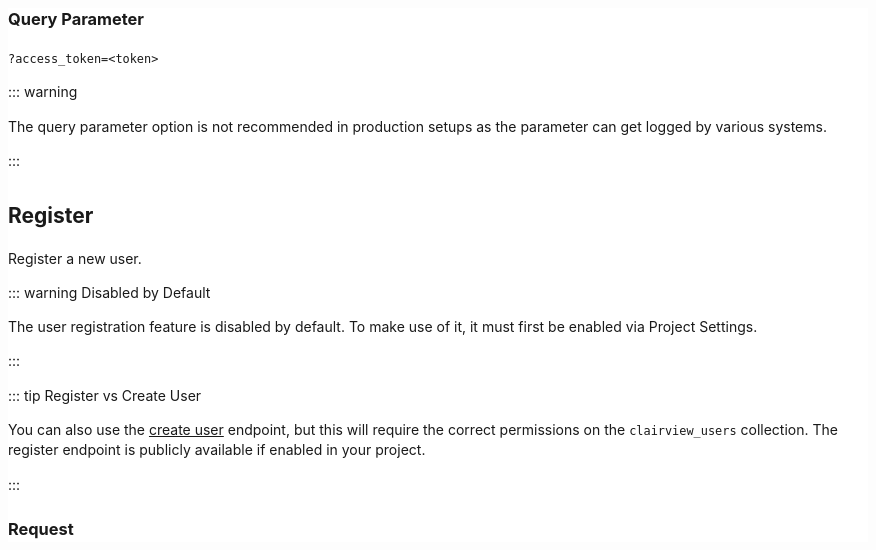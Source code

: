 ### Query Parameter

```
?access_token=<token>
```

::: warning

The query parameter option is not recommended in production setups as the parameter can get logged by various systems.

:::

## Register

Register a new user.

::: warning Disabled by Default

The user registration feature is disabled by default. To make use of it, it must first be enabled via Project Settings.

:::

::: tip Register vs Create User

You can also use the [create user](/reference/system/users.html#create-a-user) endpoint, but this will require the
correct permissions on the `clairview_users` collection. The register endpoint is publicly available if enabled in your
project.

:::

### Request

<SnippetToggler :choices="['REST', 'GraphQL', 'SDK']" group="api">
<template #rest>

`POST /users/register`

```json
{
	"email": user_email,
	"password": user_password
}
```

</template>
<template #graphql>

`POST /graphql/system`

```graphql
mutation {
	users_register(email: "user_email", password: "user_password")
}
```

